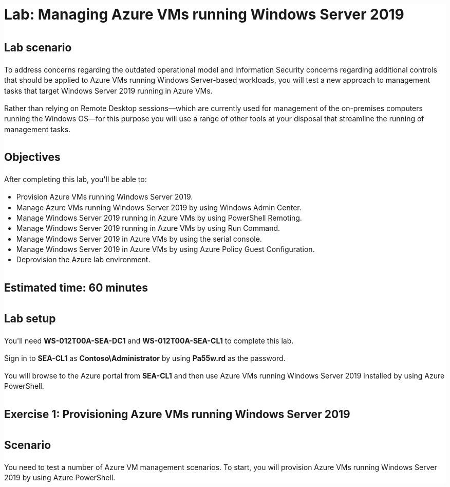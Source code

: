 ﻿---
lab:
    title: 'Lab: Managing Azure VMs running Windows Server 2019'
    module: 'Module 7: Managing and maintaining Azure VMs' 
---

# Lab: Managing Azure VMs running Windows Server 2019

## Lab scenario

To address concerns regarding the outdated operational model and Information Security concerns regarding additional controls that should be applied to Azure VMs running Windows Server-based workloads, you will test a new approach to management tasks that target Windows Server 2019 running in Azure VMs.

Rather than relying on Remote Desktop sessions—which are currently used for management of the on-premises computers running the Windows OS—for this purpose you will use a range of other tools at your disposal that streamline the running of management tasks.

## Objectives

After completing this lab, you'll be able to:

- Provision Azure VMs running Windows Server 2019.
- Manage Azure VMs running Windows Server 2019 by using Windows Admin Center.
- Manage Windows Server 2019 running in Azure VMs by using PowerShell Remoting.
- Manage Windows Server 2019 running in Azure VMs by using Run Command.
- Manage Windows Server 2019 in Azure VMs by using the serial console.
- Manage Windows Server 2019 in Azure VMs by using Azure Policy Guest Configuration.
- Deprovision the Azure lab environment.

## Estimated time: 60 minutes

## Lab setup

You'll need **WS-012T00A-SEA-DC1** and **WS-012T00A-SEA-CL1** to complete this lab.

Sign in to **SEA-CL1** as **Contoso\\Administrator** by using **Pa55w.rd** as the password.

You will browse to the Azure portal from **SEA-CL1** and then use Azure VMs running Windows Server 2019 installed by using Azure PowerShell. 

## Exercise 1: Provisioning Azure VMs running Windows Server 2019

## Scenario

You need to test a number of Azure VM management scenarios. To start, you will provision Azure VMs running Windows Server 2019 by using Azure PowerShell.

